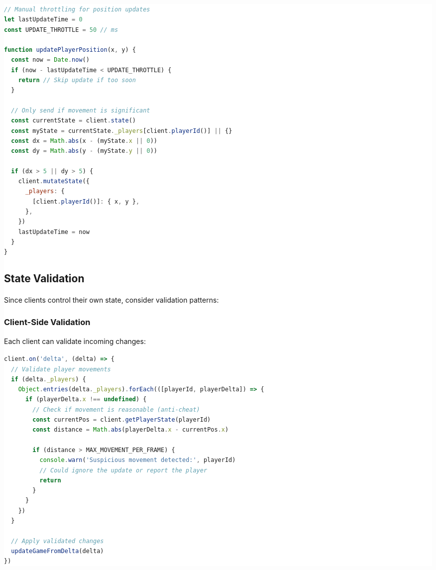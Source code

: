 ```js
// Manual throttling for position updates
let lastUpdateTime = 0
const UPDATE_THROTTLE = 50 // ms

function updatePlayerPosition(x, y) {
  const now = Date.now()
  if (now - lastUpdateTime < UPDATE_THROTTLE) {
    return // Skip update if too soon
  }

  // Only send if movement is significant
  const currentState = client.state()
  const myState = currentState._players[client.playerId()] || {}
  const dx = Math.abs(x - (myState.x || 0))
  const dy = Math.abs(y - (myState.y || 0))

  if (dx > 5 || dy > 5) {
    client.mutateState({
      _players: {
        [client.playerId()]: { x, y },
      },
    })
    lastUpdateTime = now
  }
}
```

## State Validation

Since clients control their own state, consider validation patterns:

### Client-Side Validation

Each client can validate incoming changes:

```js
client.on('delta', (delta) => {
  // Validate player movements
  if (delta._players) {
    Object.entries(delta._players).forEach(([playerId, playerDelta]) => {
      if (playerDelta.x !== undefined) {
        // Check if movement is reasonable (anti-cheat)
        const currentPos = client.getPlayerState(playerId)
        const distance = Math.abs(playerDelta.x - currentPos.x)

        if (distance > MAX_MOVEMENT_PER_FRAME) {
          console.warn('Suspicious movement detected:', playerId)
          // Could ignore the update or report the player
          return
        }
      }
    })
  }

  // Apply validated changes
  updateGameFromDelta(delta)
})
```
